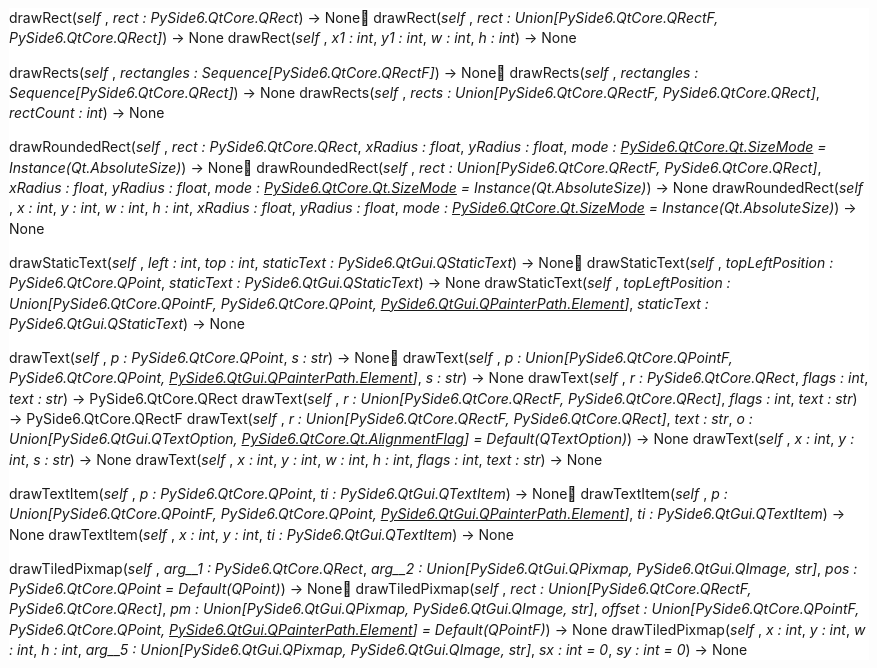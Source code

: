 
drawRect(_self_ , _rect : PySide6.QtCore.QRect_) → None
drawRect(_self_ , _rect : Union[PySide6.QtCore.QRectF, PySide6.QtCore.QRect]_) → None
drawRect(_self_ , _x1 : int_, _y1 : int_, _w : int_, _h : int_) → None
    

drawRects(_self_ , _rectangles : Sequence[PySide6.QtCore.QRectF]_) → None
drawRects(_self_ , _rectangles : Sequence[PySide6.QtCore.QRect]_) → None
drawRects(_self_ , _rects : Union[PySide6.QtCore.QRectF, PySide6.QtCore.QRect]_, _rectCount : int_) → None
    

drawRoundedRect(_self_ , _rect : PySide6.QtCore.QRect_, _xRadius : float_, _yRadius : float_, _mode : [PySide6.QtCore.Qt.SizeMode](nukescripts.widgetgroup.Qt.html#nukescripts.widgetgroup.Qt.SizeMode "PySide6.QtCore.Qt.SizeMode") = Instance(Qt.AbsoluteSize)_) → None
drawRoundedRect(_self_ , _rect : Union[PySide6.QtCore.QRectF, PySide6.QtCore.QRect]_, _xRadius : float_, _yRadius : float_, _mode : [PySide6.QtCore.Qt.SizeMode](nukescripts.widgetgroup.Qt.html#nukescripts.widgetgroup.Qt.SizeMode "PySide6.QtCore.Qt.SizeMode") = Instance(Qt.AbsoluteSize)_) → None
drawRoundedRect(_self_ , _x : int_, _y : int_, _w : int_, _h : int_, _xRadius : float_, _yRadius : float_, _mode : [PySide6.QtCore.Qt.SizeMode](nukescripts.widgetgroup.Qt.html#nukescripts.widgetgroup.Qt.SizeMode "PySide6.QtCore.Qt.SizeMode") = Instance(Qt.AbsoluteSize)_) → None
    

drawStaticText(_self_ , _left : int_, _top : int_, _staticText : PySide6.QtGui.QStaticText_) → None
drawStaticText(_self_ , _topLeftPosition : PySide6.QtCore.QPoint_, _staticText : PySide6.QtGui.QStaticText_) → None
drawStaticText(_self_ , _topLeftPosition : Union[PySide6.QtCore.QPointF, PySide6.QtCore.QPoint, [PySide6.QtGui.QPainterPath.Element](nukescripts.widgetgroup.QPainterPath.html#nukescripts.widgetgroup.QPainterPath.Element "PySide6.QtGui.QPainterPath.Element")]_, _staticText : PySide6.QtGui.QStaticText_) → None
    

drawText(_self_ , _p : PySide6.QtCore.QPoint_, _s : str_) → None
drawText(_self_ , _p : Union[PySide6.QtCore.QPointF, PySide6.QtCore.QPoint, [PySide6.QtGui.QPainterPath.Element](nukescripts.widgetgroup.QPainterPath.html#nukescripts.widgetgroup.QPainterPath.Element "PySide6.QtGui.QPainterPath.Element")]_, _s : str_) → None
drawText(_self_ , _r : PySide6.QtCore.QRect_, _flags : int_, _text : str_) → PySide6.QtCore.QRect
drawText(_self_ , _r : Union[PySide6.QtCore.QRectF, PySide6.QtCore.QRect]_, _flags : int_, _text : str_) → PySide6.QtCore.QRectF
drawText(_self_ , _r : Union[PySide6.QtCore.QRectF, PySide6.QtCore.QRect]_, _text : str_, _o : Union[PySide6.QtGui.QTextOption, [PySide6.QtCore.Qt.AlignmentFlag](nukescripts.widgetgroup.Qt.html#nukescripts.widgetgroup.Qt.AlignmentFlag "PySide6.QtCore.Qt.AlignmentFlag")] = Default(QTextOption)_) → None
drawText(_self_ , _x : int_, _y : int_, _s : str_) → None
drawText(_self_ , _x : int_, _y : int_, _w : int_, _h : int_, _flags : int_, _text : str_) → None
    

drawTextItem(_self_ , _p : PySide6.QtCore.QPoint_, _ti : PySide6.QtGui.QTextItem_) → None
drawTextItem(_self_ , _p : Union[PySide6.QtCore.QPointF, PySide6.QtCore.QPoint, [PySide6.QtGui.QPainterPath.Element](nukescripts.widgetgroup.QPainterPath.html#nukescripts.widgetgroup.QPainterPath.Element "PySide6.QtGui.QPainterPath.Element")]_, _ti : PySide6.QtGui.QTextItem_) → None
drawTextItem(_self_ , _x : int_, _y : int_, _ti : PySide6.QtGui.QTextItem_) → None
    

drawTiledPixmap(_self_ , _arg__1 : PySide6.QtCore.QRect_, _arg__2 : Union[PySide6.QtGui.QPixmap, PySide6.QtGui.QImage, str]_, _pos : PySide6.QtCore.QPoint = Default(QPoint)_) → None
drawTiledPixmap(_self_ , _rect : Union[PySide6.QtCore.QRectF, PySide6.QtCore.QRect]_, _pm : Union[PySide6.QtGui.QPixmap, PySide6.QtGui.QImage, str]_, _offset : Union[PySide6.QtCore.QPointF, PySide6.QtCore.QPoint, [PySide6.QtGui.QPainterPath.Element](nukescripts.widgetgroup.QPainterPath.html#nukescripts.widgetgroup.QPainterPath.Element "PySide6.QtGui.QPainterPath.Element")] = Default(QPointF)_) → None
drawTiledPixmap(_self_ , _x : int_, _y : int_, _w : int_, _h : int_, _arg__5 : Union[PySide6.QtGui.QPixmap, PySide6.QtGui.QImage, str]_, _sx : int = 0_, _sy : int = 0_) → None
    